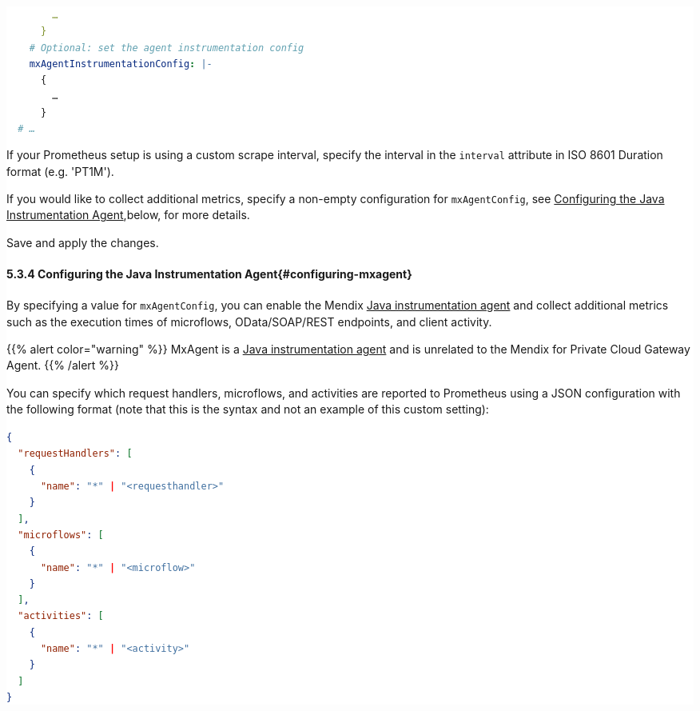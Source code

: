 ```yaml
        …
      }
    # Optional: set the agent instrumentation config
    mxAgentInstrumentationConfig: |-
      {
        …
      }
  # …
```

If your Prometheus setup is using a custom scrape interval, specify the interval in the `interval` attribute in ISO 8601 Duration format (e.g. 'PT1M').

If you would like to collect additional metrics, specify a non-empty configuration for `mxAgentConfig`, see [Configuring the Java Instrumentation Agent](#configuring-mxagent),below, for more details.

Save and apply the changes.

#### 5.3.4 Configuring the Java Instrumentation Agent{#configuring-mxagent}

By specifying a value for `mxAgentConfig`, you can enable the Mendix [Java instrumentation agent](https://github.com/mendix/mx-agent) and collect additional metrics such as the execution times of microflows, OData/SOAP/REST endpoints, and client activity.

{{% alert color="warning" %}}
MxAgent is a [Java instrumentation agent](https://docs.oracle.com/javase/8/docs/api/java/lang/instrument/Instrumentation.html) and is unrelated to the Mendix for Private Cloud Gateway Agent.
{{% /alert %}}



You can specify which request handlers, microflows, and activities are reported to Prometheus using a JSON configuration with the following format (note that this is the syntax and not an example of this custom setting):

```json
{
  "requestHandlers": [
    {
      "name": "*" | "<requesthandler>"
    }
  ],
  "microflows": [
    {
      "name": "*" | "<microflow>"
    }
  ],
  "activities": [
    {
      "name": "*" | "<activity>"
    }
  ]
}
```
